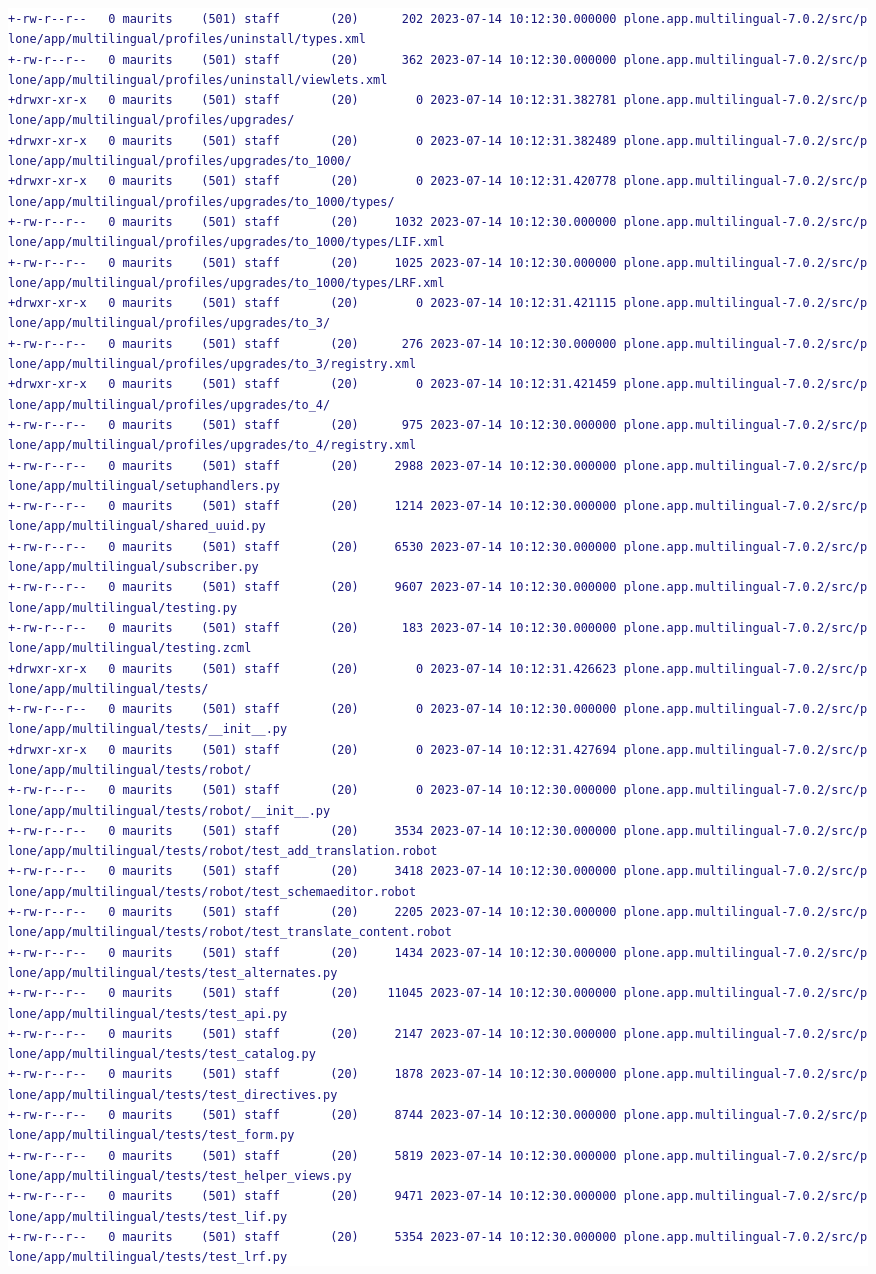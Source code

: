 ```diff
+-rw-r--r--   0 maurits    (501) staff       (20)      202 2023-07-14 10:12:30.000000 plone.app.multilingual-7.0.2/src/plone/app/multilingual/profiles/uninstall/types.xml
+-rw-r--r--   0 maurits    (501) staff       (20)      362 2023-07-14 10:12:30.000000 plone.app.multilingual-7.0.2/src/plone/app/multilingual/profiles/uninstall/viewlets.xml
+drwxr-xr-x   0 maurits    (501) staff       (20)        0 2023-07-14 10:12:31.382781 plone.app.multilingual-7.0.2/src/plone/app/multilingual/profiles/upgrades/
+drwxr-xr-x   0 maurits    (501) staff       (20)        0 2023-07-14 10:12:31.382489 plone.app.multilingual-7.0.2/src/plone/app/multilingual/profiles/upgrades/to_1000/
+drwxr-xr-x   0 maurits    (501) staff       (20)        0 2023-07-14 10:12:31.420778 plone.app.multilingual-7.0.2/src/plone/app/multilingual/profiles/upgrades/to_1000/types/
+-rw-r--r--   0 maurits    (501) staff       (20)     1032 2023-07-14 10:12:30.000000 plone.app.multilingual-7.0.2/src/plone/app/multilingual/profiles/upgrades/to_1000/types/LIF.xml
+-rw-r--r--   0 maurits    (501) staff       (20)     1025 2023-07-14 10:12:30.000000 plone.app.multilingual-7.0.2/src/plone/app/multilingual/profiles/upgrades/to_1000/types/LRF.xml
+drwxr-xr-x   0 maurits    (501) staff       (20)        0 2023-07-14 10:12:31.421115 plone.app.multilingual-7.0.2/src/plone/app/multilingual/profiles/upgrades/to_3/
+-rw-r--r--   0 maurits    (501) staff       (20)      276 2023-07-14 10:12:30.000000 plone.app.multilingual-7.0.2/src/plone/app/multilingual/profiles/upgrades/to_3/registry.xml
+drwxr-xr-x   0 maurits    (501) staff       (20)        0 2023-07-14 10:12:31.421459 plone.app.multilingual-7.0.2/src/plone/app/multilingual/profiles/upgrades/to_4/
+-rw-r--r--   0 maurits    (501) staff       (20)      975 2023-07-14 10:12:30.000000 plone.app.multilingual-7.0.2/src/plone/app/multilingual/profiles/upgrades/to_4/registry.xml
+-rw-r--r--   0 maurits    (501) staff       (20)     2988 2023-07-14 10:12:30.000000 plone.app.multilingual-7.0.2/src/plone/app/multilingual/setuphandlers.py
+-rw-r--r--   0 maurits    (501) staff       (20)     1214 2023-07-14 10:12:30.000000 plone.app.multilingual-7.0.2/src/plone/app/multilingual/shared_uuid.py
+-rw-r--r--   0 maurits    (501) staff       (20)     6530 2023-07-14 10:12:30.000000 plone.app.multilingual-7.0.2/src/plone/app/multilingual/subscriber.py
+-rw-r--r--   0 maurits    (501) staff       (20)     9607 2023-07-14 10:12:30.000000 plone.app.multilingual-7.0.2/src/plone/app/multilingual/testing.py
+-rw-r--r--   0 maurits    (501) staff       (20)      183 2023-07-14 10:12:30.000000 plone.app.multilingual-7.0.2/src/plone/app/multilingual/testing.zcml
+drwxr-xr-x   0 maurits    (501) staff       (20)        0 2023-07-14 10:12:31.426623 plone.app.multilingual-7.0.2/src/plone/app/multilingual/tests/
+-rw-r--r--   0 maurits    (501) staff       (20)        0 2023-07-14 10:12:30.000000 plone.app.multilingual-7.0.2/src/plone/app/multilingual/tests/__init__.py
+drwxr-xr-x   0 maurits    (501) staff       (20)        0 2023-07-14 10:12:31.427694 plone.app.multilingual-7.0.2/src/plone/app/multilingual/tests/robot/
+-rw-r--r--   0 maurits    (501) staff       (20)        0 2023-07-14 10:12:30.000000 plone.app.multilingual-7.0.2/src/plone/app/multilingual/tests/robot/__init__.py
+-rw-r--r--   0 maurits    (501) staff       (20)     3534 2023-07-14 10:12:30.000000 plone.app.multilingual-7.0.2/src/plone/app/multilingual/tests/robot/test_add_translation.robot
+-rw-r--r--   0 maurits    (501) staff       (20)     3418 2023-07-14 10:12:30.000000 plone.app.multilingual-7.0.2/src/plone/app/multilingual/tests/robot/test_schemaeditor.robot
+-rw-r--r--   0 maurits    (501) staff       (20)     2205 2023-07-14 10:12:30.000000 plone.app.multilingual-7.0.2/src/plone/app/multilingual/tests/robot/test_translate_content.robot
+-rw-r--r--   0 maurits    (501) staff       (20)     1434 2023-07-14 10:12:30.000000 plone.app.multilingual-7.0.2/src/plone/app/multilingual/tests/test_alternates.py
+-rw-r--r--   0 maurits    (501) staff       (20)    11045 2023-07-14 10:12:30.000000 plone.app.multilingual-7.0.2/src/plone/app/multilingual/tests/test_api.py
+-rw-r--r--   0 maurits    (501) staff       (20)     2147 2023-07-14 10:12:30.000000 plone.app.multilingual-7.0.2/src/plone/app/multilingual/tests/test_catalog.py
+-rw-r--r--   0 maurits    (501) staff       (20)     1878 2023-07-14 10:12:30.000000 plone.app.multilingual-7.0.2/src/plone/app/multilingual/tests/test_directives.py
+-rw-r--r--   0 maurits    (501) staff       (20)     8744 2023-07-14 10:12:30.000000 plone.app.multilingual-7.0.2/src/plone/app/multilingual/tests/test_form.py
+-rw-r--r--   0 maurits    (501) staff       (20)     5819 2023-07-14 10:12:30.000000 plone.app.multilingual-7.0.2/src/plone/app/multilingual/tests/test_helper_views.py
+-rw-r--r--   0 maurits    (501) staff       (20)     9471 2023-07-14 10:12:30.000000 plone.app.multilingual-7.0.2/src/plone/app/multilingual/tests/test_lif.py
+-rw-r--r--   0 maurits    (501) staff       (20)     5354 2023-07-14 10:12:30.000000 plone.app.multilingual-7.0.2/src/plone/app/multilingual/tests/test_lrf.py
```